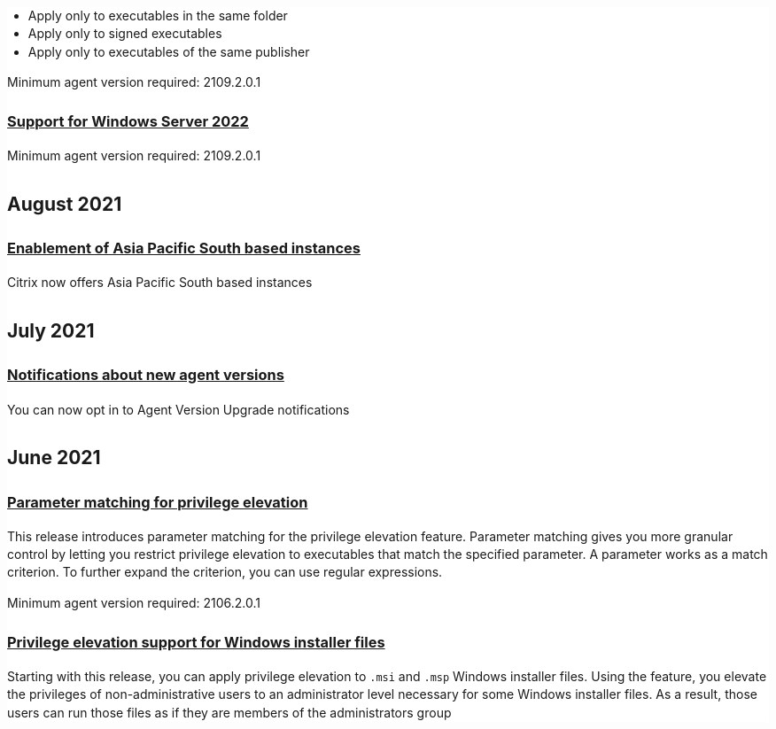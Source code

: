 -  Apply only to executables in the same folder
-  Apply only to signed executables
-  Apply only to executables of the same publisher

Minimum agent version required: 2109.2.0.1

### [Support for Windows Server 2022](https://docs.citrix.com/en-us/workspace-environment-management/service/whats-new.html#september-2021)

Minimum agent version required: 2109.2.0.1

## August 2021

### [Enablement of Asia Pacific South based instances](https://docs.citrix.com/en-us/workspace-environment-management/service/whats-new.html#august-2021)

Citrix now offers Asia Pacific South based instances

## July 2021

### [Notifications about new agent versions](https://docs.citrix.com/en-us/workspace-environment-management/service/whats-new.html#july-2021)

You can now opt in to Agent Version Upgrade notifications

## June 2021

### [Parameter matching for privilege elevation](https://docs.citrix.com/en-us/workspace-environment-management/service/using-environment-management/security.html#privilege-elevation)

This release introduces parameter matching for the privilege elevation feature. Parameter matching gives you more granular control by letting you restrict privilege elevation to executables that match the specified parameter. A parameter works as a match criterion. To further expand the criterion, you can use regular expressions.

Minimum agent version required: 2106.2.0.1

### [Privilege elevation support for Windows installer files](https://docs.citrix.com/en-us/workspace-environment-management/service/using-environment-management/security.html#privilege-elevation)

Starting with this release, you can apply privilege elevation to `.msi` and `.msp` Windows installer files. Using the feature, you elevate the privileges of non-administrative users to an administrator level necessary for some Windows installer files. As a result, those users can run those files as if they are members of the administrators group
